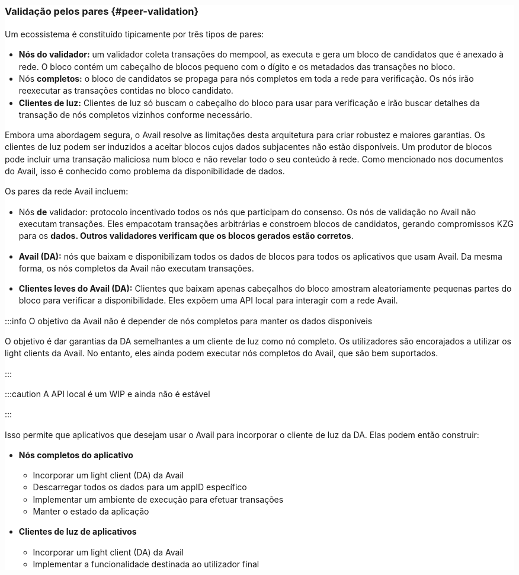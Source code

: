 ### Validação pelos pares {#peer-validation}

Um ecossistema é constituído tipicamente por três tipos de pares:

* **Nós do validador:** um validador coleta transações do mempool, as executa e gera um bloco de candidatos que é anexado à rede. O bloco contém um cabeçalho de blocos pequeno com o dígito e os metadados das transações no bloco.
* Nós **completos:** o bloco de candidatos se propaga para nós completos em toda a rede para verificação. Os nós irão reexecutar as transações contidas no bloco candidato.
* **Clientes de luz:** Clientes de luz só buscam o cabeçalho do bloco para usar para verificação e irão buscar detalhes da transação de nós completos vizinhos conforme necessário.

Embora uma abordagem segura, o Avail resolve as limitações desta arquitetura para criar robustez e maiores garantias. Os clientes de luz podem ser induzidos a aceitar blocos cujos dados subjacentes não estão disponíveis. Um produtor de blocos pode incluir uma transação maliciosa num bloco e não revelar todo o seu conteúdo à rede. Como mencionado nos documentos do Avail, isso é conhecido como problema da disponibilidade de dados.

Os pares da rede Avail incluem:

* Nós **de** validador: protocolo incentivado todos os nós que participam do consenso. Os nós de validação no Avail não executam transações. Eles empacotam transações arbitrárias e constroem blocos de candidatos, gerando compromissos KZG para os **dados. Outros validadores verificam que os blocos gerados estão corretos**.

* **Avail (DA):** nós que baixam e disponibilizam todos os dados de blocos para todos os aplicativos que usam Avail. Da mesma forma, os nós completos da Avail não executam transações.

* **Clientes leves do Avail (DA):** Clientes que baixam apenas cabeçalhos do bloco amostram aleatoriamente pequenas partes do bloco para verificar a disponibilidade. Eles expõem uma API local para interagir com a rede Avail.

:::info O objetivo da Avail não é depender de nós completos para manter os dados disponíveis

O objetivo é dar garantias da DA semelhantes a um cliente de luz como nó completo. Os utilizadores são encorajados a utilizar os light clients da Avail. No entanto, eles ainda podem executar nós completos do Avail, que são bem suportados.

:::

:::caution A API local é um WIP e ainda não é estável


:::

Isso permite que aplicativos que desejam usar o Avail para incorporar o cliente de luz da DA. Elas podem então construir:

* **Nós completos do aplicativo**
  - Incorporar um light client (DA) da Avail
  - Descarregar todos os dados para um appID específico
  - Implementar um ambiente de execução para efetuar transações
  - Manter o estado da aplicação

* **Clientes de luz de aplicativos**
  - Incorporar um light client (DA) da Avail
  - Implementar a funcionalidade destinada ao utilizador final
